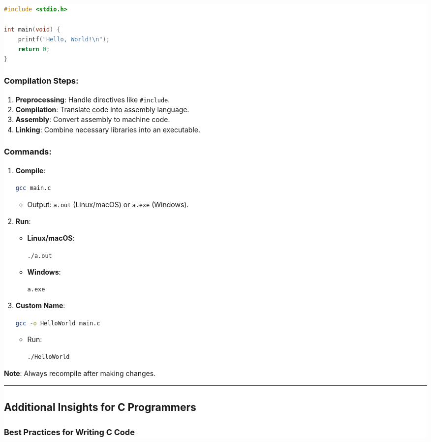 ```c
#include <stdio.h>

int main(void) {
    printf("Hello, World!\n");
    return 0;
}
```

### **Compilation Steps**:

1. **Preprocessing**: Handle directives like `#include`.
2. **Compilation**: Translate code into assembly language.
3. **Assembly**: Convert assembly to machine code.
4. **Linking**: Combine necessary libraries into an executable.

### **Commands**:

1. **Compile**:
   
   ```bash
   gcc main.c
   ```
   
   - Output: `a.out` (Linux/macOS) or `a.exe` (Windows).

2. **Run**:
   
   - **Linux/macOS**:
     
     ```bash
     ./a.out
     ```
   - **Windows**:
     
     ```bash
     a.exe
     ```

3. **Custom Name**:
   
   ```bash
   gcc -o HelloWorld main.c
   ```
   
   - Run:
     
     ```bash
     ./HelloWorld
     ```

**Note**: Always recompile after making changes.

---

## **Additional Insights for C Programmers**

### **Best Practices for Writing C Code**
